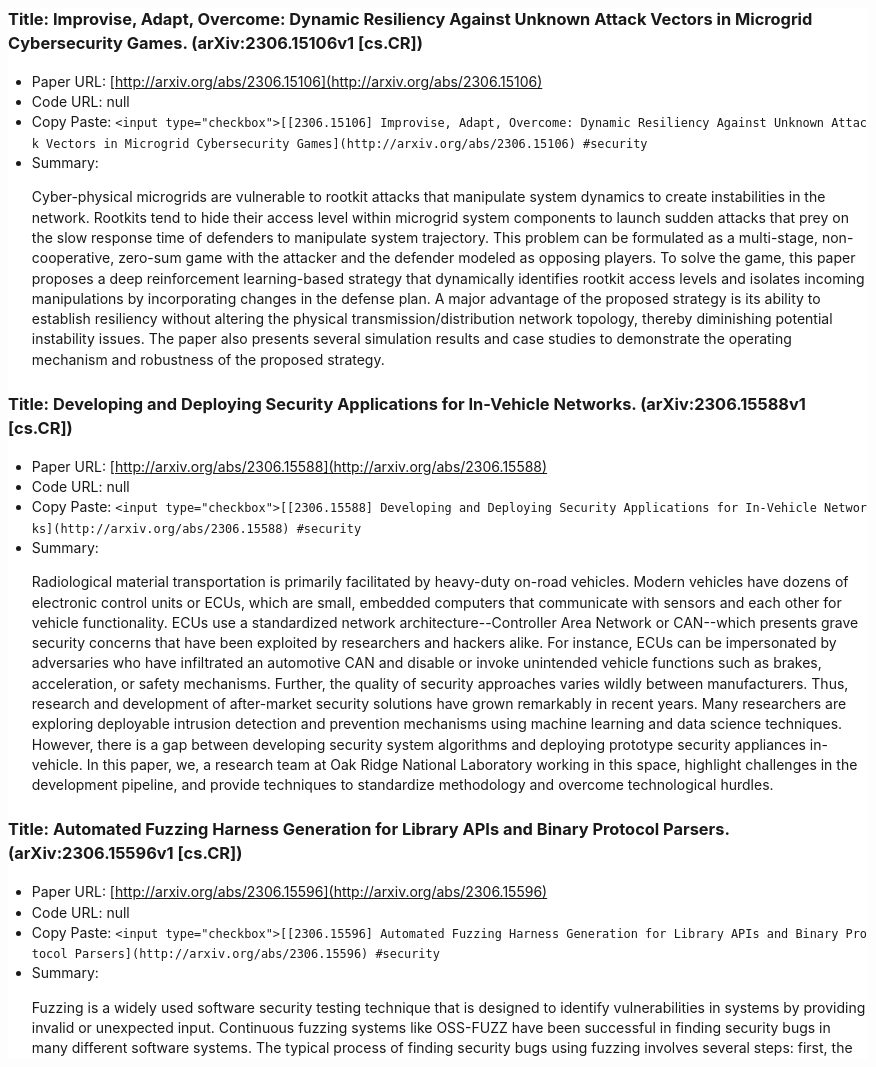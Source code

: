### Title: Improvise, Adapt, Overcome: Dynamic Resiliency Against Unknown Attack Vectors in Microgrid Cybersecurity Games. (arXiv:2306.15106v1 [cs.CR])
* Paper URL: [http://arxiv.org/abs/2306.15106](http://arxiv.org/abs/2306.15106)
* Code URL: null
* Copy Paste: `<input type="checkbox">[[2306.15106] Improvise, Adapt, Overcome: Dynamic Resiliency Against Unknown Attack Vectors in Microgrid Cybersecurity Games](http://arxiv.org/abs/2306.15106) #security`
* Summary: <p>Cyber-physical microgrids are vulnerable to rootkit attacks that manipulate
system dynamics to create instabilities in the network. Rootkits tend to hide
their access level within microgrid system components to launch sudden attacks
that prey on the slow response time of defenders to manipulate system
trajectory. This problem can be formulated as a multi-stage, non-cooperative,
zero-sum game with the attacker and the defender modeled as opposing players.
To solve the game, this paper proposes a deep reinforcement learning-based
strategy that dynamically identifies rootkit access levels and isolates
incoming manipulations by incorporating changes in the defense plan. A major
advantage of the proposed strategy is its ability to establish resiliency
without altering the physical transmission/distribution network topology,
thereby diminishing potential instability issues. The paper also presents
several simulation results and case studies to demonstrate the operating
mechanism and robustness of the proposed strategy.
</p>

### Title: Developing and Deploying Security Applications for In-Vehicle Networks. (arXiv:2306.15588v1 [cs.CR])
* Paper URL: [http://arxiv.org/abs/2306.15588](http://arxiv.org/abs/2306.15588)
* Code URL: null
* Copy Paste: `<input type="checkbox">[[2306.15588] Developing and Deploying Security Applications for In-Vehicle Networks](http://arxiv.org/abs/2306.15588) #security`
* Summary: <p>Radiological material transportation is primarily facilitated by heavy-duty
on-road vehicles. Modern vehicles have dozens of electronic control units or
ECUs, which are small, embedded computers that communicate with sensors and
each other for vehicle functionality. ECUs use a standardized network
architecture--Controller Area Network or CAN--which presents grave security
concerns that have been exploited by researchers and hackers alike. For
instance, ECUs can be impersonated by adversaries who have infiltrated an
automotive CAN and disable or invoke unintended vehicle functions such as
brakes, acceleration, or safety mechanisms. Further, the quality of security
approaches varies wildly between manufacturers. Thus, research and development
of after-market security solutions have grown remarkably in recent years. Many
researchers are exploring deployable intrusion detection and prevention
mechanisms using machine learning and data science techniques. However, there
is a gap between developing security system algorithms and deploying prototype
security appliances in-vehicle. In this paper, we, a research team at Oak Ridge
National Laboratory working in this space, highlight challenges in the
development pipeline, and provide techniques to standardize methodology and
overcome technological hurdles.
</p>

### Title: Automated Fuzzing Harness Generation for Library APIs and Binary Protocol Parsers. (arXiv:2306.15596v1 [cs.CR])
* Paper URL: [http://arxiv.org/abs/2306.15596](http://arxiv.org/abs/2306.15596)
* Code URL: null
* Copy Paste: `<input type="checkbox">[[2306.15596] Automated Fuzzing Harness Generation for Library APIs and Binary Protocol Parsers](http://arxiv.org/abs/2306.15596) #security`
* Summary: <p>Fuzzing is a widely used software security testing technique that is designed
to identify vulnerabilities in systems by providing invalid or unexpected
input. Continuous fuzzing systems like OSS-FUZZ have been successful in finding
security bugs in many different software systems. The typical process of
finding security bugs using fuzzing involves several steps: first, the